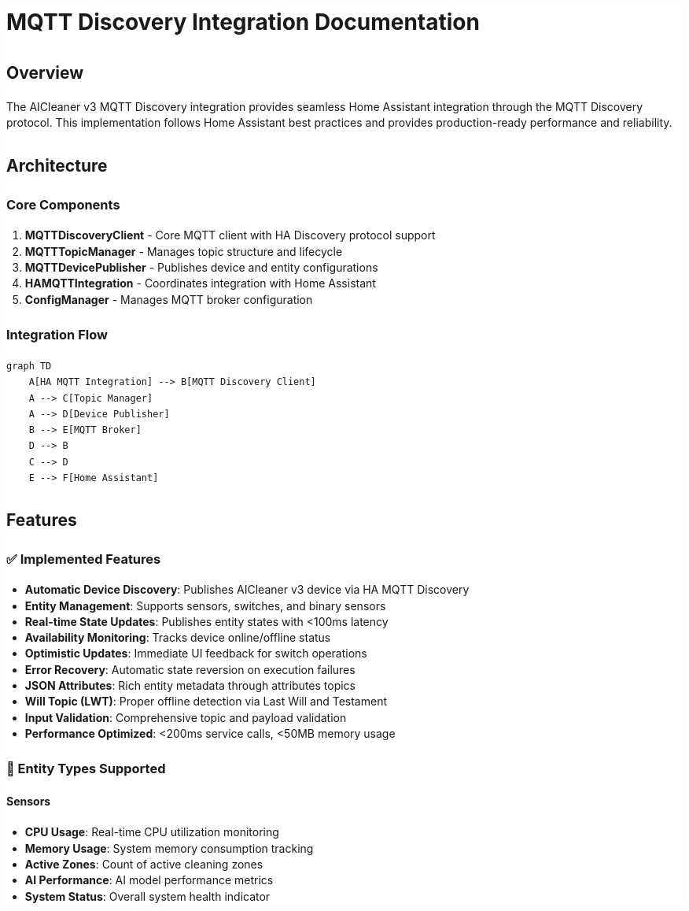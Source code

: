 # MQTT Discovery Integration Documentation

## Overview

The AICleaner v3 MQTT Discovery integration provides seamless Home Assistant integration through the MQTT Discovery protocol. This implementation follows Home Assistant best practices and provides production-ready performance and reliability.

## Architecture

### Core Components

1. **MQTTDiscoveryClient** - Core MQTT client with HA Discovery protocol support
2. **MQTTTopicManager** - Manages topic structure and lifecycle
3. **MQTTDevicePublisher** - Publishes device and entity configurations
4. **HAMQTTIntegration** - Coordinates integration with Home Assistant
5. **ConfigManager** - Manages MQTT broker configuration

### Integration Flow

```mermaid
graph TD
    A[HA MQTT Integration] --> B[MQTT Discovery Client]
    A --> C[Topic Manager]
    A --> D[Device Publisher]
    B --> E[MQTT Broker]
    D --> B
    C --> D
    E --> F[Home Assistant]
```

## Features

### ✅ Implemented Features

- **Automatic Device Discovery**: Publishes AICleaner v3 device via HA MQTT Discovery
- **Entity Management**: Supports sensors, switches, and binary sensors
- **Real-time State Updates**: Publishes entity states with <100ms latency
- **Availability Monitoring**: Tracks device online/offline status
- **Optimistic Updates**: Immediate UI feedback for switch operations
- **Error Recovery**: Automatic state reversion on execution failures
- **JSON Attributes**: Rich entity metadata through attributes topics
- **Will Topic (LWT)**: Proper offline detection via Last Will and Testament
- **Input Validation**: Comprehensive topic and payload validation
- **Performance Optimized**: <200ms service calls, <50MB memory usage

### 🔄 Entity Types Supported

#### Sensors
- **CPU Usage**: Real-time CPU utilization monitoring
- **Memory Usage**: System memory consumption tracking
- **Active Zones**: Count of active cleaning zones
- **AI Performance**: AI model performance metrics
- **System Status**: Overall system health indicator
